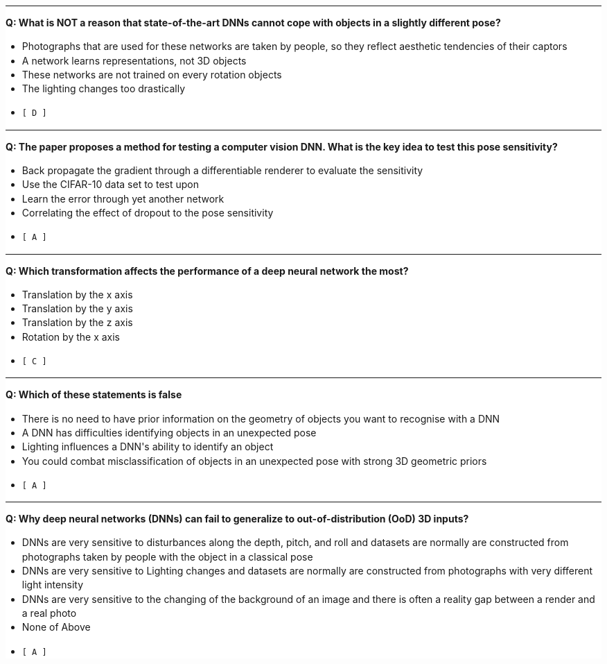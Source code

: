 
---

**Q: What is NOT a reason that state-of-the-art DNNs cannot cope with objects in a slightly different pose?**
- Photographs that are used for these networks are taken by people, so they reflect aesthetic tendencies of their captors
- A network learns representations, not 3D objects
- These networks are not trained on every rotation objects
- The lighting changes too drastically
* `[ D ]`


---

**Q: The paper proposes a method for testing a computer vision DNN. What is the key idea to test this pose sensitivity?**
- Back propagate the gradient through a differentiable renderer to evaluate the sensitivity
- Use the CIFAR-10 data set to test upon
- Learn the error through yet another network
- Correlating the effect of dropout to the pose sensitivity
* `[ A ]`


---

**Q: Which transformation affects the performance of a deep neural network the most?**
- Translation by the x axis
- Translation by the y axis
- Translation by the z axis
- Rotation by the x axis
* `[ C ]`


---

**Q: Which of these statements is false**
- There is no need to have prior information on the geometry of objects you want to recognise with a DNN
- A DNN has difficulties identifying objects in an unexpected pose
- Lighting influences a DNN's ability to identify an object
- You could combat misclassification of objects in an unexpected pose with strong 3D geometric priors
* `[ A ]`


---

**Q: Why deep neural networks (DNNs) can fail to generalize to out-of-distribution (OoD) 3D inputs?**
- DNNs are very sensitive to disturbances along the depth, pitch, and roll and datasets are normally are constructed from photographs taken by people with the object in a classical pose
- DNNs are very sensitive to Lighting changes and datasets are normally are constructed from photographs with very different light intensity 
- DNNs are very sensitive to the changing of the background of an image and there is often a reality gap between a render and a real photo
- None of Above
* `[ A ]`
